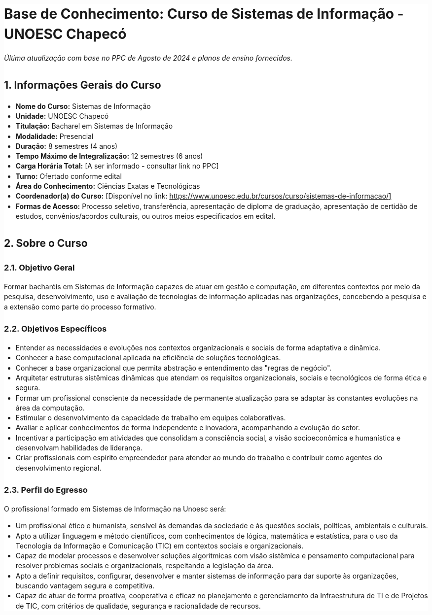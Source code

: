 # Base de Conhecimento: Curso de Sistemas de Informação - UNOESC Chapecó

*Última atualização com base no PPC de Agosto de 2024 e planos de ensino fornecidos.*

## 1. Informações Gerais do Curso

* **Nome do Curso:** Sistemas de Informação
* **Unidade:** UNOESC Chapecó
* **Titulação:** Bacharel em Sistemas de Informação
* **Modalidade:** Presencial
* **Duração:** 8 semestres (4 anos)
* **Tempo Máximo de Integralização:** 12 semestres (6 anos)
* **Carga Horária Total:** [A ser informado - consultar link no PPC]
* **Turno:** Ofertado conforme edital
* **Área do Conhecimento:** Ciências Exatas e Tecnológicas
* **Coordenador(a) do Curso:** [Disponível no link: https://www.unoesc.edu.br/cursos/curso/sistemas-de-informacao/]
* **Formas de Acesso:** Processo seletivo, transferência, apresentação de diploma de graduação, apresentação de certidão de estudos, convênios/acordos culturais, ou outros meios especificados em edital.

## 2. Sobre o Curso

### 2.1. Objetivo Geral
Formar bacharéis em Sistemas de Informação capazes de atuar em gestão e computação, em diferentes contextos por meio da pesquisa, desenvolvimento, uso e avaliação de tecnologias de informação aplicadas nas organizações, concebendo a pesquisa e a extensão como parte do processo formativo.

### 2.2. Objetivos Específicos
* Entender as necessidades e evoluções nos contextos organizacionais e sociais de forma adaptativa e dinâmica.
* Conhecer a base computacional aplicada na eficiência de soluções tecnológicas.
* Conhecer a base organizacional que permita abstração e entendimento das "regras de negócio".
* Arquitetar estruturas sistêmicas dinâmicas que atendam os requisitos organizacionais, sociais e tecnológicos de forma ética e segura.
* Formar um profissional consciente da necessidade de permanente atualização para se adaptar às constantes evoluções na área da computação.
* Estimular o desenvolvimento da capacidade de trabalho em equipes colaborativas.
* Avaliar e aplicar conhecimentos de forma independente e inovadora, acompanhando a evolução do setor.
* Incentivar a participação em atividades que consolidam a consciência social, a visão socioeconômica e humanística e desenvolvam habilidades de liderança.
* Criar profissionais com espírito empreendedor para atender ao mundo do trabalho e contribuir como agentes do desenvolvimento regional.

### 2.3. Perfil do Egresso
O profissional formado em Sistemas de Informação na Unoesc será:
* Um profissional ético e humanista, sensível às demandas da sociedade e às questões sociais, políticas, ambientais e culturais.
* Apto a utilizar linguagem e método científicos, com conhecimentos de lógica, matemática e estatística, para o uso da Tecnologia da Informação e Comunicação (TIC) em contextos sociais e organizacionais.
* Capaz de modelar processos e desenvolver soluções algorítmicas com visão sistêmica e pensamento computacional para resolver problemas sociais e organizacionais, respeitando a legislação da área.
* Apto a definir requisitos, configurar, desenvolver e manter sistemas de informação para dar suporte às organizações, buscando vantagem segura e competitiva.
* Capaz de atuar de forma proativa, cooperativa e eficaz no planejamento e gerenciamento da Infraestrutura de TI e de Projetos de TIC, com critérios de qualidade, segurança e racionalidade de recursos.